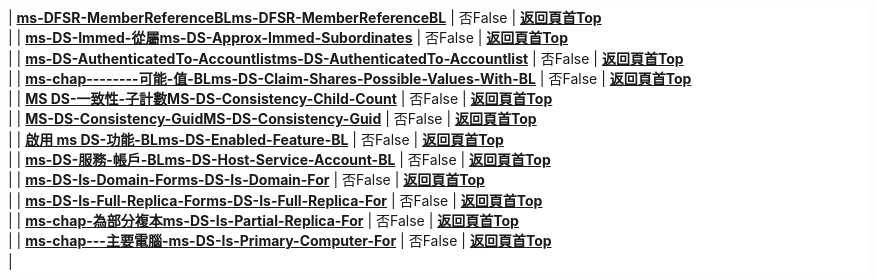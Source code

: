 | [<span data-ttu-id="3293e-257">**ms-DFSR-MemberReferenceBL**</span><span class="sxs-lookup"><span data-stu-id="3293e-257">**ms-DFSR-MemberReferenceBL**</span></span>](a-msdfsr-memberreferencebl.md)                                      | <span data-ttu-id="3293e-258">否</span><span class="sxs-lookup"><span data-stu-id="3293e-258">False</span></span>     | [<span data-ttu-id="3293e-259">**返回頁首**</span><span class="sxs-lookup"><span data-stu-id="3293e-259">**Top**</span></span>](c-top.md)<br/>    |
| [<span data-ttu-id="3293e-260">**ms-DS-Immed-從屬**</span><span class="sxs-lookup"><span data-stu-id="3293e-260">**ms-DS-Approx-Immed-Subordinates**</span></span>](a-msds-approx-immed-subordinates.md)                          | <span data-ttu-id="3293e-261">否</span><span class="sxs-lookup"><span data-stu-id="3293e-261">False</span></span>     | [<span data-ttu-id="3293e-262">**返回頁首**</span><span class="sxs-lookup"><span data-stu-id="3293e-262">**Top**</span></span>](c-top.md)<br/>    |
| [<span data-ttu-id="3293e-263">**ms-DS-AuthenticatedTo-Accountlist**</span><span class="sxs-lookup"><span data-stu-id="3293e-263">**ms-DS-AuthenticatedTo-Accountlist**</span></span>](a-msds-authenticatedtoaccountlist.md)                       | <span data-ttu-id="3293e-264">否</span><span class="sxs-lookup"><span data-stu-id="3293e-264">False</span></span>     | [<span data-ttu-id="3293e-265">**返回頁首**</span><span class="sxs-lookup"><span data-stu-id="3293e-265">**Top**</span></span>](c-top.md)<br/>    |
| [<span data-ttu-id="3293e-266">**ms-chap--------可能-值-BL**</span><span class="sxs-lookup"><span data-stu-id="3293e-266">**ms-DS-Claim-Shares-Possible-Values-With-BL**</span></span>](a-msds-claimsharespossiblevalueswithbl.md)         | <span data-ttu-id="3293e-267">否</span><span class="sxs-lookup"><span data-stu-id="3293e-267">False</span></span>     | [<span data-ttu-id="3293e-268">**返回頁首**</span><span class="sxs-lookup"><span data-stu-id="3293e-268">**Top**</span></span>](c-top.md)<br/>    |
| [<span data-ttu-id="3293e-269">**MS DS-一致性-子計數**</span><span class="sxs-lookup"><span data-stu-id="3293e-269">**MS-DS-Consistency-Child-Count**</span></span>](a-ms-ds-consistencychildcount.md)                               | <span data-ttu-id="3293e-270">否</span><span class="sxs-lookup"><span data-stu-id="3293e-270">False</span></span>     | [<span data-ttu-id="3293e-271">**返回頁首**</span><span class="sxs-lookup"><span data-stu-id="3293e-271">**Top**</span></span>](c-top.md)<br/>    |
| [<span data-ttu-id="3293e-272">**MS-DS-Consistency-Guid**</span><span class="sxs-lookup"><span data-stu-id="3293e-272">**MS-DS-Consistency-Guid**</span></span>](a-ms-ds-consistencyguid.md)                                            | <span data-ttu-id="3293e-273">否</span><span class="sxs-lookup"><span data-stu-id="3293e-273">False</span></span>     | [<span data-ttu-id="3293e-274">**返回頁首**</span><span class="sxs-lookup"><span data-stu-id="3293e-274">**Top**</span></span>](c-top.md)<br/>    |
| [<span data-ttu-id="3293e-275">**啟用 ms DS-功能-BL**</span><span class="sxs-lookup"><span data-stu-id="3293e-275">**ms-DS-Enabled-Feature-BL**</span></span>](a-msds-enabledfeaturebl.md)                                          | <span data-ttu-id="3293e-276">否</span><span class="sxs-lookup"><span data-stu-id="3293e-276">False</span></span>     | [<span data-ttu-id="3293e-277">**返回頁首**</span><span class="sxs-lookup"><span data-stu-id="3293e-277">**Top**</span></span>](c-top.md)<br/>    |
| [<span data-ttu-id="3293e-278">**ms-DS-服務-帳戶-BL**</span><span class="sxs-lookup"><span data-stu-id="3293e-278">**ms-DS-Host-Service-Account-BL**</span></span>](a-msds-hostserviceaccountbl.md)                                 | <span data-ttu-id="3293e-279">否</span><span class="sxs-lookup"><span data-stu-id="3293e-279">False</span></span>     | [<span data-ttu-id="3293e-280">**返回頁首**</span><span class="sxs-lookup"><span data-stu-id="3293e-280">**Top**</span></span>](c-top.md)<br/>    |
| [<span data-ttu-id="3293e-281">**ms-DS-Is-Domain-For**</span><span class="sxs-lookup"><span data-stu-id="3293e-281">**ms-DS-Is-Domain-For**</span></span>](a-msds-isdomainfor.md)                                                    | <span data-ttu-id="3293e-282">否</span><span class="sxs-lookup"><span data-stu-id="3293e-282">False</span></span>     | [<span data-ttu-id="3293e-283">**返回頁首**</span><span class="sxs-lookup"><span data-stu-id="3293e-283">**Top**</span></span>](c-top.md)<br/>    |
| [<span data-ttu-id="3293e-284">**ms-DS-Is-Full-Replica-For**</span><span class="sxs-lookup"><span data-stu-id="3293e-284">**ms-DS-Is-Full-Replica-For**</span></span>](a-msds-isfullreplicafor.md)                                         | <span data-ttu-id="3293e-285">否</span><span class="sxs-lookup"><span data-stu-id="3293e-285">False</span></span>     | [<span data-ttu-id="3293e-286">**返回頁首**</span><span class="sxs-lookup"><span data-stu-id="3293e-286">**Top**</span></span>](c-top.md)<br/>    |
| [<span data-ttu-id="3293e-287">**ms-chap-為部分複本**</span><span class="sxs-lookup"><span data-stu-id="3293e-287">**ms-DS-Is-Partial-Replica-For**</span></span>](a-msds-ispartialreplicafor.md)                                   | <span data-ttu-id="3293e-288">否</span><span class="sxs-lookup"><span data-stu-id="3293e-288">False</span></span>     | [<span data-ttu-id="3293e-289">**返回頁首**</span><span class="sxs-lookup"><span data-stu-id="3293e-289">**Top**</span></span>](c-top.md)<br/>    |
| [<span data-ttu-id="3293e-290">**ms-chap---主要電腦-**</span><span class="sxs-lookup"><span data-stu-id="3293e-290">**ms-DS-Is-Primary-Computer-For**</span></span>](a-msds-isprimarycomputerfor.md)                                 | <span data-ttu-id="3293e-291">否</span><span class="sxs-lookup"><span data-stu-id="3293e-291">False</span></span>     | [<span data-ttu-id="3293e-292">**返回頁首**</span><span class="sxs-lookup"><span data-stu-id="3293e-292">**Top**</span></span>](c-top.md)<br/>    |